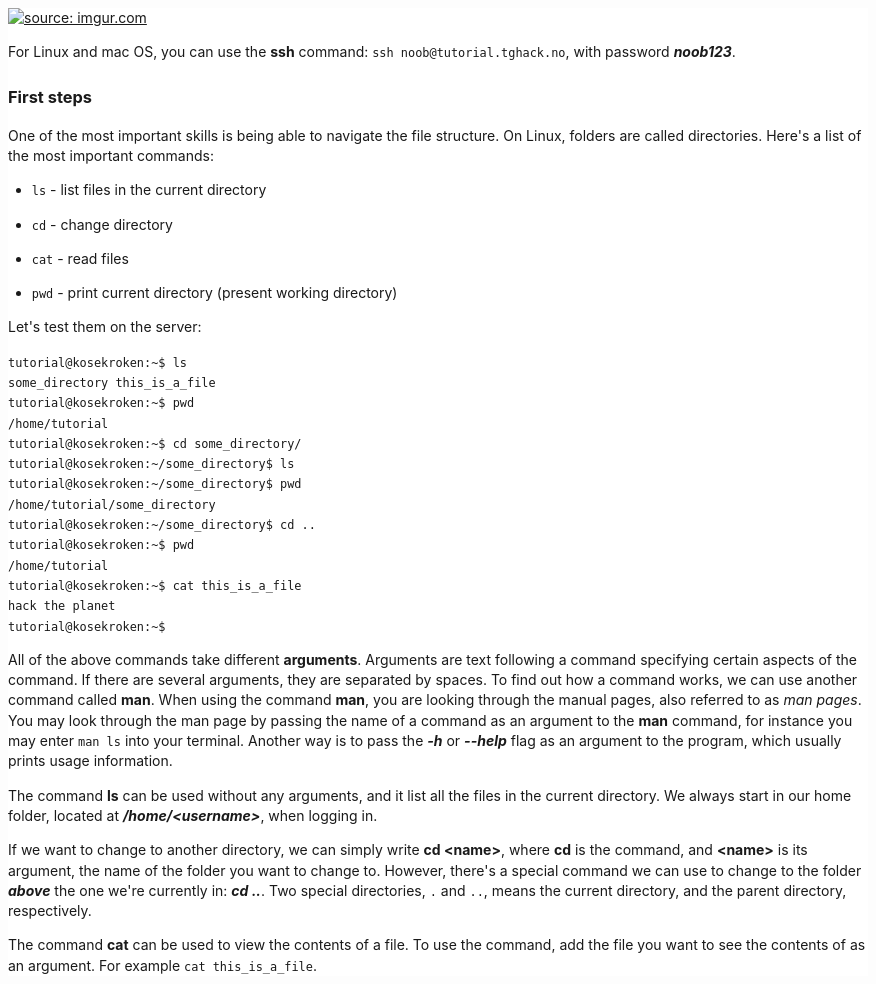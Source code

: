 <a href="https://imgur.com/kFyEGMr"><img src="https://i.imgur.com/kFyEGMr.png?1" title="source: imgur.com" /></a>

For Linux and mac OS, you can use the **ssh** command: `ssh noob@tutorial.tghack.no`, with password **_noob123_**.


### First steps
One of the most important skills is being able to navigate the file structure. On Linux, folders are called directories. Here's a list of the most important commands:

* `ls` - list files in the current directory

* `cd` - change directory

* `cat` - read files

* `pwd` - print current directory (present working directory)


Let's test them on the server:
```
tutorial@kosekroken:~$ ls
some_directory this_is_a_file
tutorial@kosekroken:~$ pwd
/home/tutorial
tutorial@kosekroken:~$ cd some_directory/
tutorial@kosekroken:~/some_directory$ ls
tutorial@kosekroken:~/some_directory$ pwd
/home/tutorial/some_directory
tutorial@kosekroken:~/some_directory$ cd ..
tutorial@kosekroken:~$ pwd
/home/tutorial
tutorial@kosekroken:~$ cat this_is_a_file
hack the planet
tutorial@kosekroken:~$
```


All of the above commands take different **arguments**. Arguments are text following a command specifying certain aspects of the command. If there are several arguments, they are separated by spaces. To find out how a command works, we can use another command called **man**. When using the command **man**, you are looking through the manual pages, also referred to as _man pages_. You may look through the man page by passing the name of a command as an argument to the **man** command, for instance you may enter `man ls` into your terminal. Another way is to pass the **_-h_** or **_--help_** flag as an argument to the program, which usually prints usage information.


The command **ls** can be used without any arguments, and it list all the files in the current directory. We always start in our home folder, located at **_/home/<username\>_**, when logging in.

If we want to change to another directory, we can simply write **cd <name\>**, where **cd** is the command, and **<name\>** is its argument, the name of the folder you want to change to. However, there's a special command we can use to change to the folder **_above_** the one we're currently in: **_cd .._**. Two special directories, `.` and `..`, means the current directory, and the parent directory, respectively.

The command **cat** can be used to view the contents of a file. To use the command, add the file you want to see the contents of as an argument. For example `cat this_is_a_file`.
